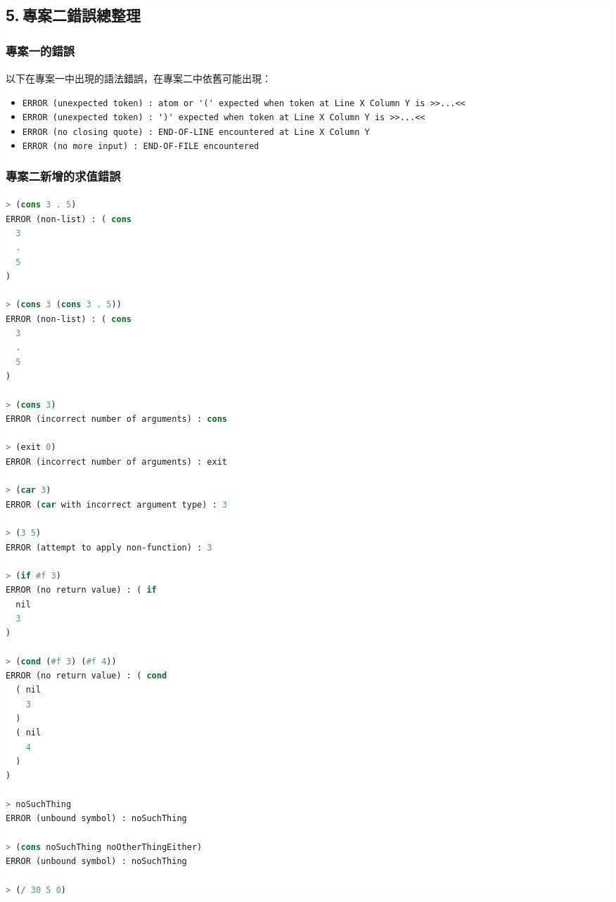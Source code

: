 
## 5. 專案二錯誤總整理

### 專案一的錯誤

以下在專案一中出現的語法錯誤，在專案二中依舊可能出現：

-   `ERROR (unexpected token) : atom or '(' expected when token at Line X Column Y is >>...<<`
-   `ERROR (unexpected token) : ')' expected when token at Line X Column Y is >>...<<`
-   `ERROR (no closing quote) : END-OF-LINE encountered at Line X Column Y`
-   `ERROR (no more input) : END-OF-FILE encountered`

### 專案二新增的求值錯誤

```scheme
> (cons 3 . 5)
ERROR (non-list) : ( cons
  3
  .
  5
)

> (cons 3 (cons 3 . 5))
ERROR (non-list) : ( cons
  3
  .
  5
)

> (cons 3)
ERROR (incorrect number of arguments) : cons

> (exit 0)
ERROR (incorrect number of arguments) : exit

> (car 3)
ERROR (car with incorrect argument type) : 3

> (3 5)
ERROR (attempt to apply non-function) : 3

> (if #f 3)
ERROR (no return value) : ( if
  nil
  3
)

> (cond (#f 3) (#f 4))
ERROR (no return value) : ( cond
  ( nil
    3
  )
  ( nil
    4
  )
)

> noSuchThing
ERROR (unbound symbol) : noSuchThing

> (cons noSuchThing noOtherThingEither)
ERROR (unbound symbol) : noSuchThing

> (/ 30 5 0)
```
